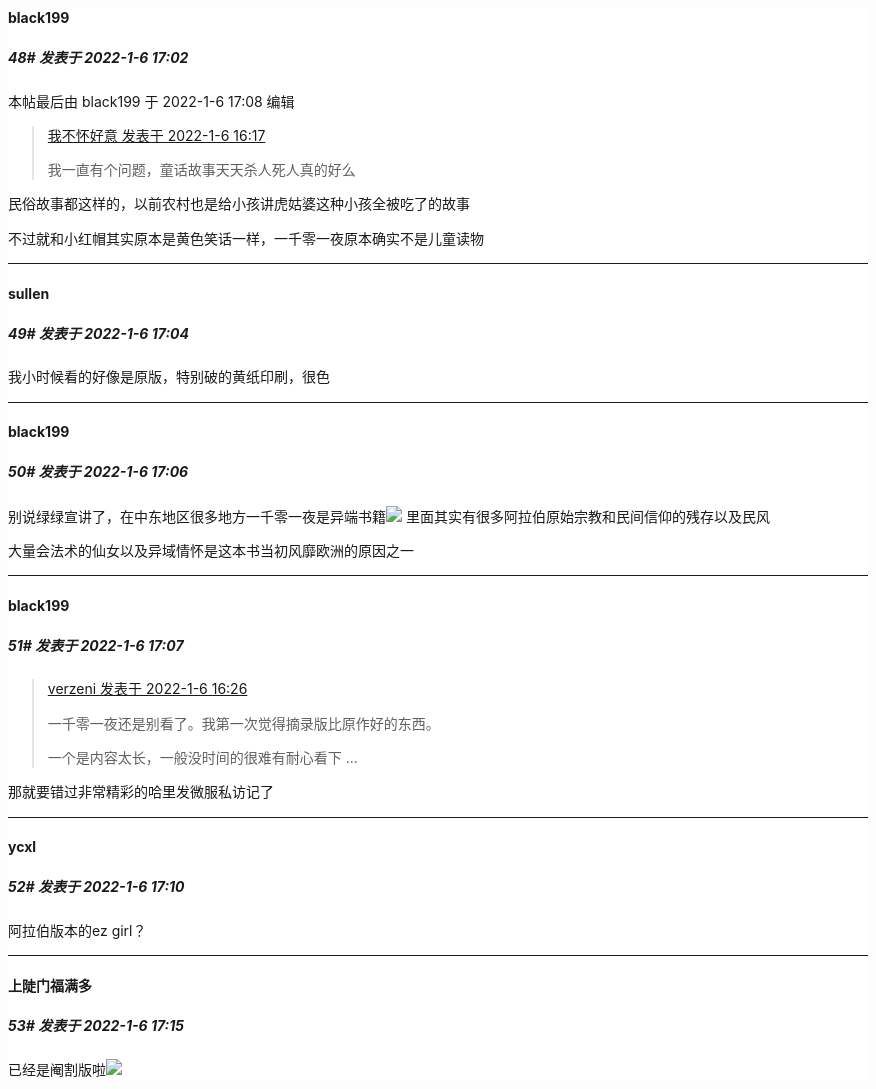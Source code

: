 ####  black199  
##### 48#       发表于 2022-1-6 17:02

 本帖最后由 black199 于 2022-1-6 17:08 编辑 
<blockquote><a href="httphttps://bbs.saraba1st.com/2b/forum.php?mod=redirect&amp;goto=findpost&amp;pid=54188063&amp;ptid=2046041" target="_blank">我不怀好意 发表于 2022-1-6 16:17</a>

我一直有个问题，童话故事天天杀人死人真的好么</blockquote>
民俗故事都这样的，以前农村也是给小孩讲虎姑婆这种小孩全被吃了的故事

不过就和小红帽其实原本是黄色笑话一样，一千零一夜原本确实不是儿童读物

*****

####  sullen  
##### 49#       发表于 2022-1-6 17:04

我小时候看的好像是原版，特别破的黄纸印刷，很色

*****

####  black199  
##### 50#       发表于 2022-1-6 17:06

别说绿绿宣讲了，在中东地区很多地方一千零一夜是异端书籍<img src="https://static.saraba1st.com/image/smiley/face2017/048.png" referrerpolicy="no-referrer"> 里面其实有很多阿拉伯原始宗教和民间信仰的残存以及民风

大量会法术的仙女以及异域情怀是这本书当初风靡欧洲的原因之一

*****

####  black199  
##### 51#       发表于 2022-1-6 17:07

<blockquote><a href="httphttps://bbs.saraba1st.com/2b/forum.php?mod=redirect&amp;goto=findpost&amp;pid=54188208&amp;ptid=2046041" target="_blank">verzeni 发表于 2022-1-6 16:26</a>

一千零一夜还是别看了。我第一次觉得摘录版比原作好的东西。

一个是内容太长，一般没时间的很难有耐心看下 ...</blockquote>
那就要错过非常精彩的哈里发微服私访记了

*****

####  ycxl  
##### 52#       发表于 2022-1-6 17:10

阿拉伯版本的ez girl？

*****

####  上陡门福满多  
##### 53#       发表于 2022-1-6 17:15

已经是阉割版啦<img src="https://static.saraba1st.com/image/smiley/face2017/053.png" referrerpolicy="no-referrer">
